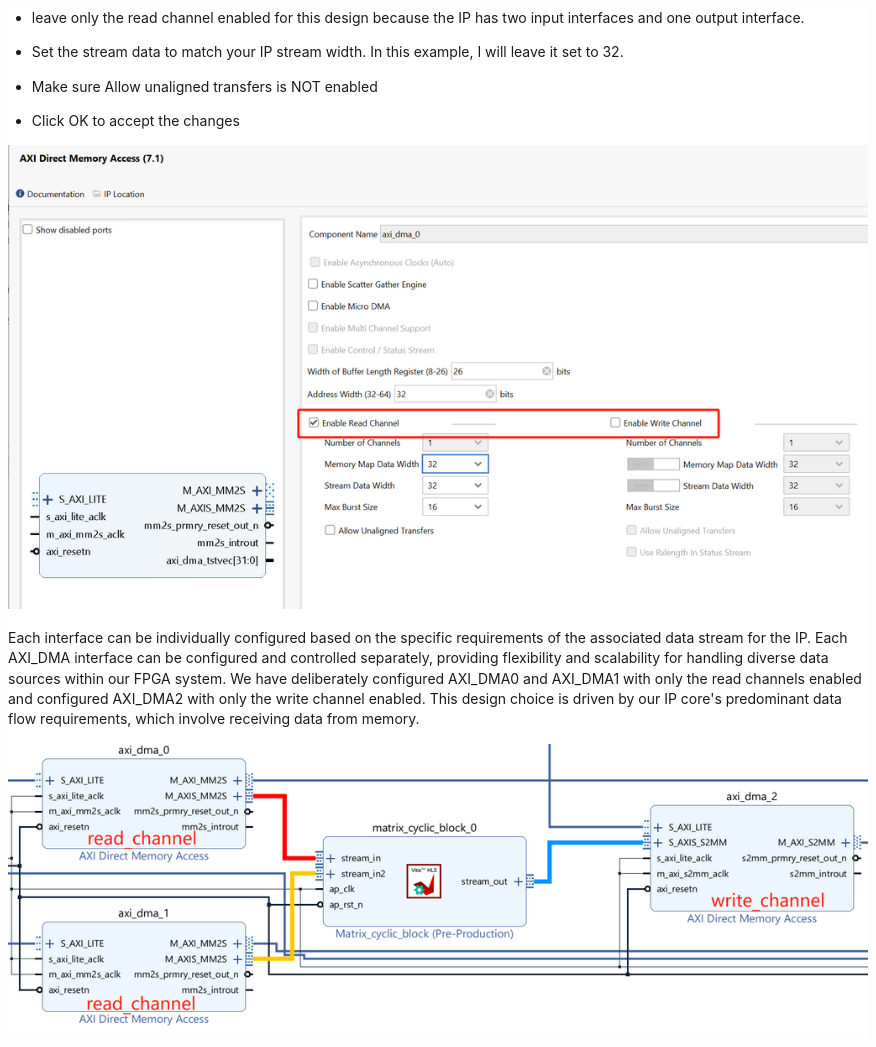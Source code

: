 * leave only the read channel enabled for this design because the IP has two input interfaces and one output interface.

* Set the stream data to match your IP stream width. In this example, I will leave it set to 32.

* Make sure Allow unaligned transfers is NOT enabled

* Click OK to accept the changes

<div align=center><img src="Images/1_4.png" alt="drawing" width="1000"/></div>

Each interface can be individually configured based on the specific requirements of the associated data stream for the IP. Each AXI_DMA interface can be configured and controlled separately, providing flexibility and scalability for handling diverse data sources within our FPGA system. We have deliberately configured AXI_DMA0 and AXI_DMA1 with only the read channels enabled and configured AXI_DMA2 with only the write channel enabled. This design choice is driven by our IP core's predominant data flow requirements, which involve receiving data from memory.   

<div align=center><img src="Images/1_5.png" alt="drawing" width="1000"/></div>
